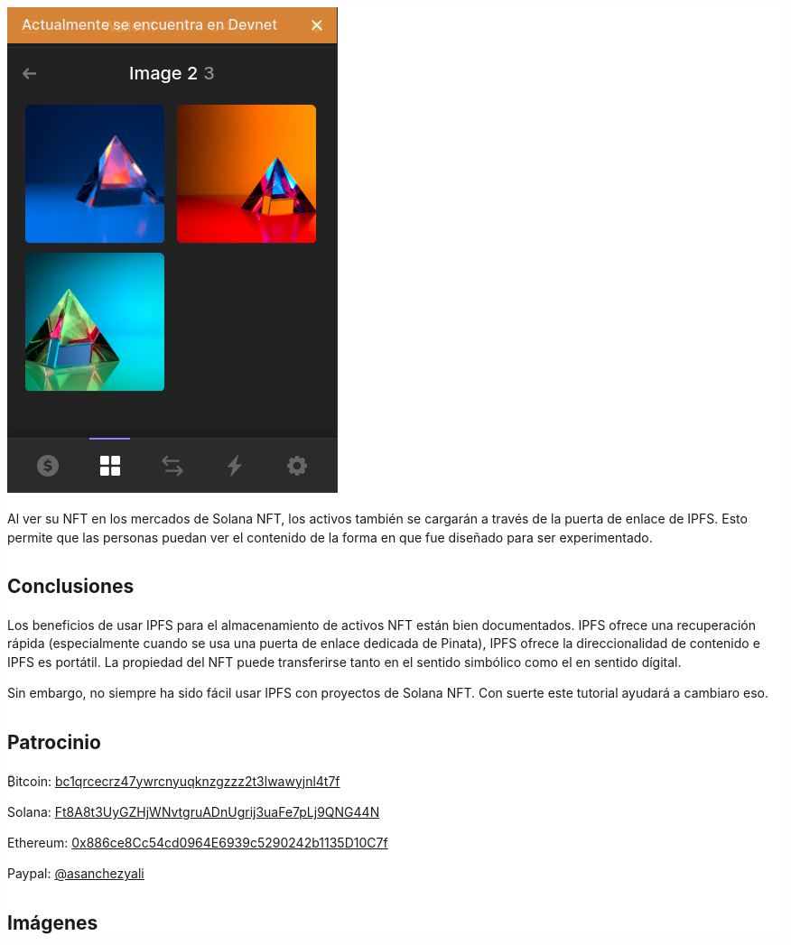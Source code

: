 ![Wallet](wallet.png "Figura 3. NFTs apostillados en la Wallet personalizada")

Al ver su NFT en los mercados de Solana NFT, los activos también se cargarán a través de la puerta de enlace de IPFS. Esto permite que las personas puedan ver el contenido de la forma en que fue diseñado para ser experimentado. 

## Conclusiones

Los beneficios de usar IPFS para el almacenamiento de activos NFT están bien documentados. IPFS ofrece una recuperación rápida (especialmente cuando se usa una puerta de enlace dedicada de Pinata), IPFS ofrece la direccionalidad de contenido e IPFS es portátil. La propiedad del NFT puede transferirse tanto en el sentido simbólico como el en sentido dígital. 

Sin embargo, no siempre ha sido fácil usar IPFS con proyectos de Solana NFT. Con suerte este tutorial ayudará a cambiaro eso.

## Patrocinio 
₿itcoin: [bc1qrcecrz47ywrcnyuqknzgzzz2t3lwawyjnl4t7f](https://www.exodus.com/)

Solana: [Ft8A8t3UyGZHjWNvtgruADnUgrij3uaFe7pLj9QNG44N](https://phantom.app/)

Ethereum: [0x886ce8Cc54cd0964E6939c5290242b1135D10C7f](https://metamask.io/)

Paypal: [@asanchezyali](https://paypal.me/asanchezyali?country.x=CO&locale.x=es_XC)
## Imágenes
